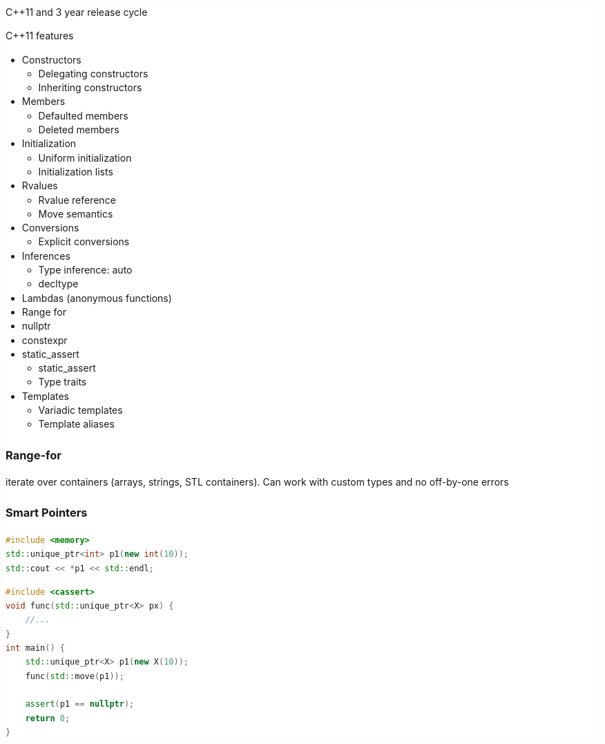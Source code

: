 C++11 and 3 year release cycle

C++11 features

- Constructors
  - Delegating constructors
  - Inheriting constructors
- Members
  - Defaulted members
  - Deleted members
- Initialization
  - Uniform initialization
  - Initialization lists
- Rvalues
  - Rvalue reference
  - Move semantics
- Conversions
  - Explicit conversions
- Inferences
  - Type inference: auto
  - decltype
- Lambdas (anonymous functions)
- Range for
- nullptr
- constexpr
- static_assert
  - static_assert
  - Type traits
- Templates
  - Variadic templates
  - Template aliases

### Range-for

iterate over containers (arrays, strings, STL containers). Can work with custom types and no off-by-one errors

### Smart Pointers

```c++
#include <memory>
std::unique_ptr<int> p1(new int(10));
std::cout << *p1 << std::endl;
```

```c++
#include <cassert>
void func(std::unique_ptr<X> px) {
    //...
}
int main() {
    std::unique_ptr<X> p1(new X(10));
    func(std::move(p1));
    
    assert(p1 == nullptr);
    return 0;
}
```
